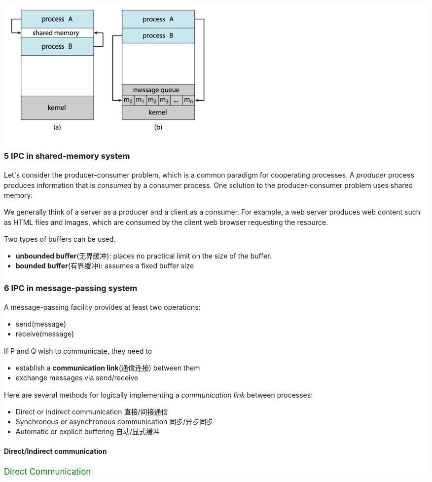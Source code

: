 ![shared_memory_and_message_passing](figures/shared_memory_and_message_passing.png)


### 5 IPC in shared-memory system

Let's consider the producer-consumer problem, which is a common paradigm for cooperating processes. A *producer* process produces information that is *consumed* by a consumer process.  One solution to the producer-consumer problem uses shared memory.

We generally think of a server as a producer and a client as a consumer. For example, a web server produces web content such as HTML files and images, which are consumed by the client web browser requesting the resource.

Two types of buffers can be used.

* **unbounded buffer**(无界缓冲): places no practical limit on the size of the buffer.
* **bounded buffer**(有界缓冲): assumes a fixed buffer size





### 6 IPC in message-passing system

A message-passing facility provides at least two operations:

* send(message)
* receive(message)

If P and Q wish to communicate, they need to

* establish a **communication link**(通信连接) between them
* exchange messages via send/receive 

Here are several methods for logically implementing a *communication link* between processes:

* Direct or indirect communication 直接/间接通信
* Synchronous or asynchronous communication 同步/异步同步
* Automatic or explicit buffering 自动/显式缓冲

#### Direct/Indirect communication

<font color="green"><big>Direct Communication</big></font>
